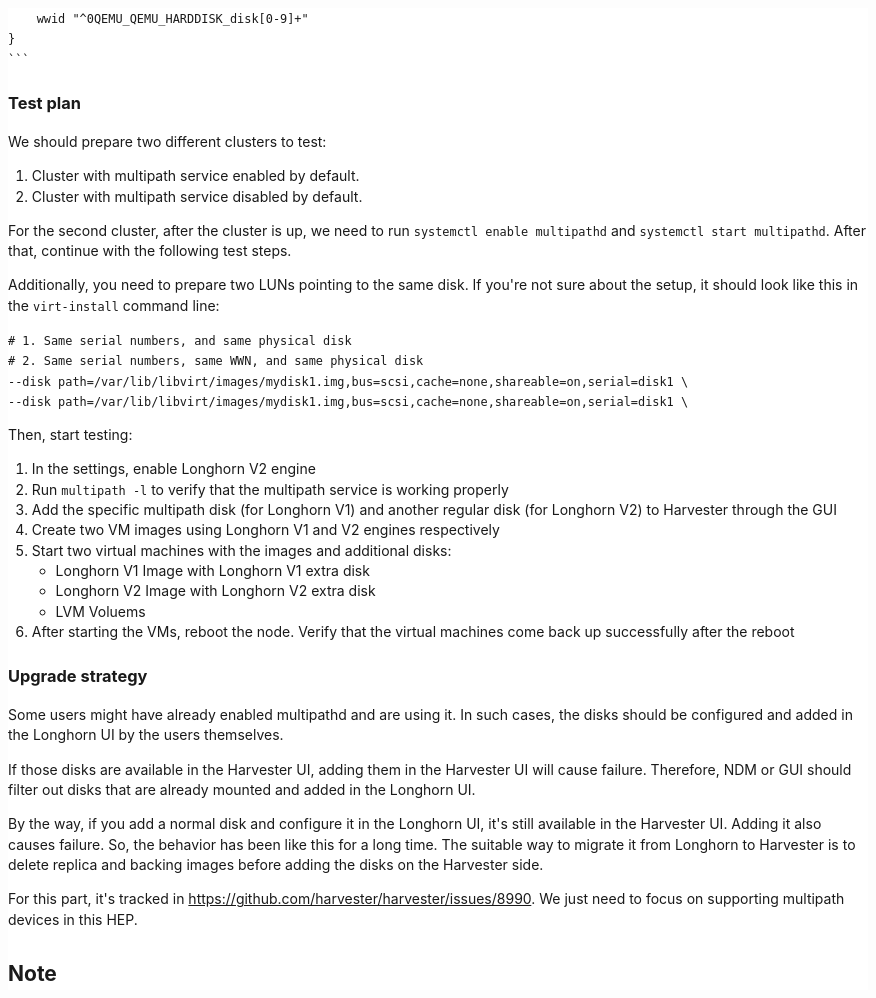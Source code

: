         wwid "^0QEMU_QEMU_HARDDISK_disk[0-9]+"
    }
    ```

### Test plan

We should prepare two different clusters to test:

1. Cluster with multipath service enabled by default.
2. Cluster with multipath service disabled by default.

For the second cluster, after the cluster is up, we need to run `systemctl enable multipathd` and `systemctl start multipathd`. After that, continue with the following test steps.

Additionally, you need to prepare two LUNs pointing to the same disk. If you're not sure about the setup, it should look like this in the `virt-install` command line:

```
# 1. Same serial numbers, and same physical disk
# 2. Same serial numbers, same WWN, and same physical disk
--disk path=/var/lib/libvirt/images/mydisk1.img,bus=scsi,cache=none,shareable=on,serial=disk1 \
--disk path=/var/lib/libvirt/images/mydisk1.img,bus=scsi,cache=none,shareable=on,serial=disk1 \
```

Then, start testing:

1. In the settings, enable Longhorn V2 engine
2. Run `multipath -l` to verify that the multipath service is working properly
3. Add the specific multipath disk (for Longhorn V1) and another regular disk (for Longhorn V2) to Harvester through the GUI
4. Create two VM images using Longhorn V1 and V2 engines respectively
5. Start two virtual machines with the images and additional disks:
    - Longhorn V1 Image with Longhorn V1 extra disk
    - Longhorn V2 Image with Longhorn V2 extra disk
    - LVM Voluems
6. After starting the VMs, reboot the node. Verify that the virtual machines come back up successfully after the reboot

### Upgrade strategy

Some users might have already enabled multipathd and are using it. In such cases, the disks should be configured and added in the Longhorn UI by the users themselves. 

If those disks are available in the Harvester UI, adding them in the Harvester UI will cause failure. Therefore, NDM or GUI should filter out disks that are already mounted and added in the Longhorn UI.

By the way, if you add a normal disk and configure it in the Longhorn UI, it's still available in the Harvester UI. Adding it also causes failure. So, the behavior has been like this for a long time. The suitable way to migrate it from Longhorn to Harvester is to delete replica and backing images before adding the disks on the Harvester side.

For this part, it's tracked in https://github.com/harvester/harvester/issues/8990. We just need to focus on supporting multipath devices in this HEP.

## Note
